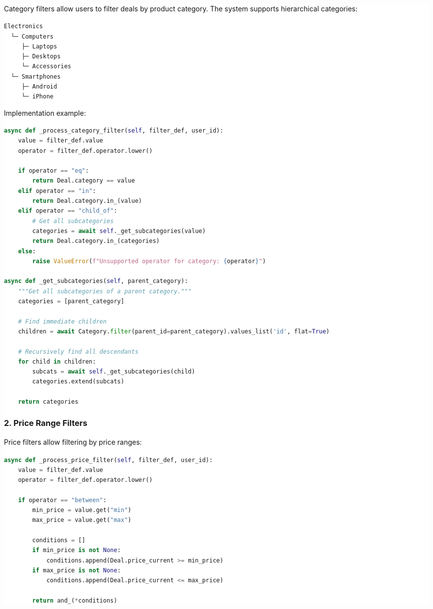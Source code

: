 Category filters allow users to filter deals by product category. The system supports hierarchical categories:

```
Electronics
  └─ Computers
     ├─ Laptops
     ├─ Desktops
     └─ Accessories
  └─ Smartphones
     ├─ Android
     └─ iPhone
```

Implementation example:
```python
async def _process_category_filter(self, filter_def, user_id):
    value = filter_def.value
    operator = filter_def.operator.lower()
    
    if operator == "eq":
        return Deal.category == value
    elif operator == "in":
        return Deal.category.in_(value)
    elif operator == "child_of":
        # Get all subcategories
        categories = await self._get_subcategories(value)
        return Deal.category.in_(categories)
    else:
        raise ValueError(f"Unsupported operator for category: {operator}")

async def _get_subcategories(self, parent_category):
    """Get all subcategories of a parent category."""
    categories = [parent_category]
    
    # Find immediate children
    children = await Category.filter(parent_id=parent_category).values_list('id', flat=True)
    
    # Recursively find all descendants
    for child in children:
        subcats = await self._get_subcategories(child)
        categories.extend(subcats)
    
    return categories
```

### 2. Price Range Filters

Price filters allow filtering by price ranges:

```python
async def _process_price_filter(self, filter_def, user_id):
    value = filter_def.value
    operator = filter_def.operator.lower()
    
    if operator == "between":
        min_price = value.get("min")
        max_price = value.get("max")
        
        conditions = []
        if min_price is not None:
            conditions.append(Deal.price_current >= min_price)
        if max_price is not None:
            conditions.append(Deal.price_current <= max_price)
            
        return and_(*conditions)
```